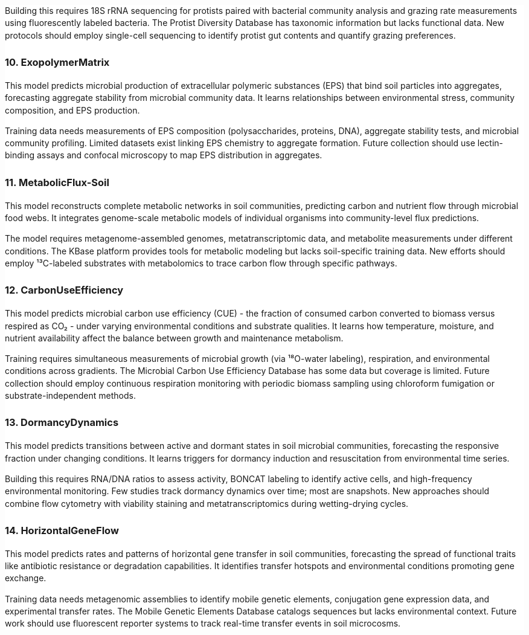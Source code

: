 Building this requires 18S rRNA sequencing for protists paired with bacterial community analysis and grazing rate measurements using fluorescently labeled bacteria. The Protist Diversity Database has taxonomic information but lacks functional data. New protocols should employ single-cell sequencing to identify protist gut contents and quantify grazing preferences.

### **10. ExopolymerMatrix**
This model predicts microbial production of extracellular polymeric substances (EPS) that bind soil particles into aggregates, forecasting aggregate stability from microbial community data. It learns relationships between environmental stress, community composition, and EPS production.

Training data needs measurements of EPS composition (polysaccharides, proteins, DNA), aggregate stability tests, and microbial community profiling. Limited datasets exist linking EPS chemistry to aggregate formation. Future collection should use lectin-binding assays and confocal microscopy to map EPS distribution in aggregates.

### **11. MetabolicFlux-Soil**
This model reconstructs complete metabolic networks in soil communities, predicting carbon and nutrient flow through microbial food webs. It integrates genome-scale metabolic models of individual organisms into community-level flux predictions.

The model requires metagenome-assembled genomes, metatranscriptomic data, and metabolite measurements under different conditions. The KBase platform provides tools for metabolic modeling but lacks soil-specific training data. New efforts should employ ¹³C-labeled substrates with metabolomics to trace carbon flow through specific pathways.

### **12. CarbonUseEfficiency**
This model predicts microbial carbon use efficiency (CUE) - the fraction of consumed carbon converted to biomass versus respired as CO₂ - under varying environmental conditions and substrate qualities. It learns how temperature, moisture, and nutrient availability affect the balance between growth and maintenance metabolism.

Training requires simultaneous measurements of microbial growth (via ¹⁸O-water labeling), respiration, and environmental conditions across gradients. The Microbial Carbon Use Efficiency Database has some data but coverage is limited. Future collection should employ continuous respiration monitoring with periodic biomass sampling using chloroform fumigation or substrate-independent methods.

### **13. DormancyDynamics**
This model predicts transitions between active and dormant states in soil microbial communities, forecasting the responsive fraction under changing conditions. It learns triggers for dormancy induction and resuscitation from environmental time series.

Building this requires RNA/DNA ratios to assess activity, BONCAT labeling to identify active cells, and high-frequency environmental monitoring. Few studies track dormancy dynamics over time; most are snapshots. New approaches should combine flow cytometry with viability staining and metatranscriptomics during wetting-drying cycles.

### **14. HorizontalGeneFlow**
This model predicts rates and patterns of horizontal gene transfer in soil communities, forecasting the spread of functional traits like antibiotic resistance or degradation capabilities. It identifies transfer hotspots and environmental conditions promoting gene exchange.

Training data needs metagenomic assemblies to identify mobile genetic elements, conjugation gene expression data, and experimental transfer rates. The Mobile Genetic Elements Database catalogs sequences but lacks environmental context. Future work should use fluorescent reporter systems to track real-time transfer events in soil microcosms.
